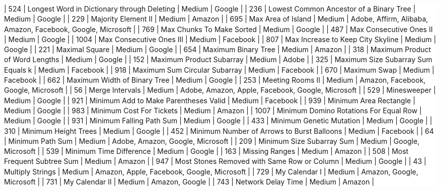 | 524 | Longest Word in Dictionary through Deleting |  Medium | Google |
| 236 | Lowest Common Ancestor of a Binary Tree |  Medium | Google |
| 229 | Majority Element II |  Medium | Amazon |
| 695 | Max Area of Island |  Medium | Adobe, Affirm, Alibaba, Amazon, Facebook, Google, Microsoft |
| 769 | Max Chunks To Make Sorted |  Medium | Google |
| 487 | Max Consecutive Ones II |  Medium | Google |
| 1004 | Max Consecutive Ones III |  Medium | Facebook |
| 807 | Max Increase to Keep City Skyline |  Medium | Google |
| 221 | Maximal Square |  Medium | Google |
| 654 | Maximum Binary Tree |  Medium | Amazon |
| 318 | Maximum Product of Word Lengths |  Medium | Google |
| 152 | Maximum Product Subarray |  Medium | Adobe |
| 325 | Maximum Size Subarray Sum Equals k |  Medium | Facebook |
| 918 | Maximum Sum Circular Subarray |  Medium | Facebook |
| 670 | Maximum Swap |  Medium | Facebook |
| 662 | Maximum Width of Binary Tree |  Medium | Google |
| 253 | Meeting Rooms II |  Medium | Amazon, Facebook, Google, Microsoft |
| 56 | Merge Intervals |  Medium | Adobe, Amazon, Apple, Facebook, Google, Microsoft |
| 529 | Minesweeper |  Medium | Google |
| 921 | Minimum Add to Make Parentheses Valid |  Medium | Facebook |
| 939 | Minimum Area Rectangle |  Medium | Google |
| 983 | Minimum Cost For Tickets |  Medium | Amazon |
| 1007 | Minimum Domino Rotations For Equal Row |  Medium | Google |
| 931 | Minimum Falling Path Sum |  Medium | Google |
| 433 | Minimum Genetic Mutation |  Medium | Google |
| 310 | Minimum Height Trees |  Medium | Google |
| 452 | Minimum Number of Arrows to Burst Balloons |  Medium | Facebook |
| 64 | Minimum Path Sum |  Medium | Adobe, Amazon, Google, Microsoft |
| 209 | Minimum Size Subarray Sum |  Medium | Google, Microsoft |
| 539 | Minimum Time Difference |  Medium | Google |
| 163 | Missing Ranges |  Medium | Amazon |
| 508 | Most Frequent Subtree Sum |  Medium | Amazon |
| 947 | Most Stones Removed with Same Row or Column |  Medium | Google |
| 43 | Multiply Strings |  Medium | Amazon, Apple, Facebook, Google, Microsoft |
| 729 | My Calendar I |  Medium | Amazon, Google, Microsoft |
| 731 | My Calendar II |  Medium | Amazon, Google |
| 743 | Network Delay Time |  Medium | Amazon |